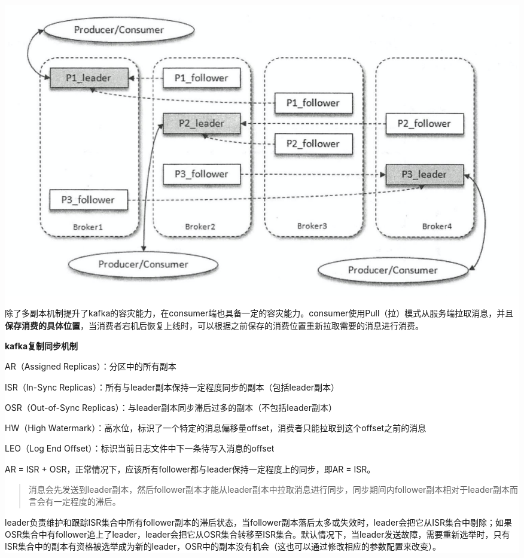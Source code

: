 ![image-20210407231510929](./png/多副本架构.png)

除了多副本机制提升了kafka的容灾能力，在consumer端也具备一定的容灾能力。consumer使用Pull（拉）模式从服务端拉取消息，并且**保存消费的具体位置**，当消费者宕机后恢复上线时，可以根据之前保存的消费位置重新拉取需要的消息进行消费。

**kafka复制同步机制**

AR（Assigned Replicas）：分区中的所有副本

ISR（In-Sync Replicas）：所有与leader副本保持一定程度同步的副本（包括leader副本）

OSR（Out-of-Sync Replicas）：与leader副本同步滞后过多的副本（不包括leader副本）

HW（High Watermark）：高水位，标识了一个特定的消息偏移量offset，消费者只能拉取到这个offset之前的消息

LEO（Log End Offset）：标识当前日志文件中下一条待写入消息的offset

AR = ISR + OSR，正常情况下，应该所有follower都与leader保持一定程度上的同步，即AR = ISR。

> 消息会先发送到leader副本，然后follower副本才能从leader副本中拉取消息进行同步，同步期间内follower副本相对于leader副本而言会有一定程度的滞后。

leader负责维护和跟踪ISR集合中所有follower副本的滞后状态，当follower副本落后太多或失效时，leader会把它从ISR集合中剔除；如果OSR集合中有follower追上了leader，leader会把它从OSR集合转移至ISR集合。默认情况下，当leader发送故障，需要重新选举时，只有ISR集合中的副本有资格被选举成为新的leader，OSR中的副本没有机会（这也可以通过修改相应的参数配置来改变）。
